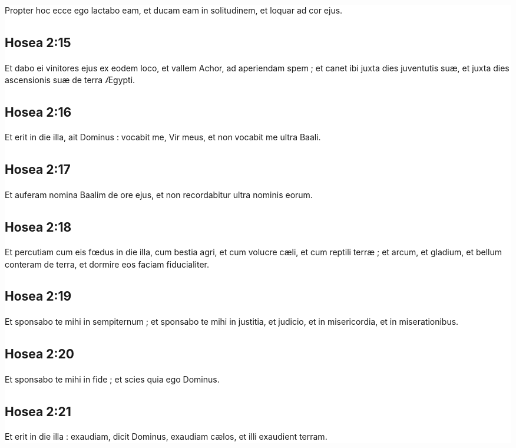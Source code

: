 Propter hoc ecce ego lactabo eam,  et ducam eam in solitudinem,  et loquar ad cor ejus. 


<a id="org7659019"></a>

## Hosea 2:15

Et dabo ei vinitores ejus ex eodem loco,  et vallem Achor, ad aperiendam spem ;  et canet ibi juxta dies juventutis suæ,  et juxta dies ascensionis suæ de terra Ægypti. 


<a id="org193d10c"></a>

## Hosea 2:16

Et erit in die illa, ait Dominus :  vocabit me, Vir meus,  et non vocabit me ultra Baali. 


<a id="orgd51c63b"></a>

## Hosea 2:17

Et auferam nomina Baalim de ore ejus,  et non recordabitur ultra nominis eorum. 


<a id="org3da590b"></a>

## Hosea 2:18

Et percutiam cum eis fœdus in die illa, cum bestia agri,  et cum volucre cæli, et cum reptili terræ ;  et arcum, et gladium, et bellum conteram de terra,  et dormire eos faciam fiducialiter. 


<a id="org34a5fa0"></a>

## Hosea 2:19

Et sponsabo te mihi in sempiternum ;  et sponsabo te mihi in justitia, et judicio,  et in misericordia, et in miserationibus. 


<a id="orga718dab"></a>

## Hosea 2:20

Et sponsabo te mihi in fide ;  et scies quia ego Dominus. 


<a id="org4ae8783"></a>

## Hosea 2:21

Et erit in die illa :  exaudiam, dicit Dominus, exaudiam cælos,  et illi exaudient terram. 


<a id="org34bb1ac"></a>
